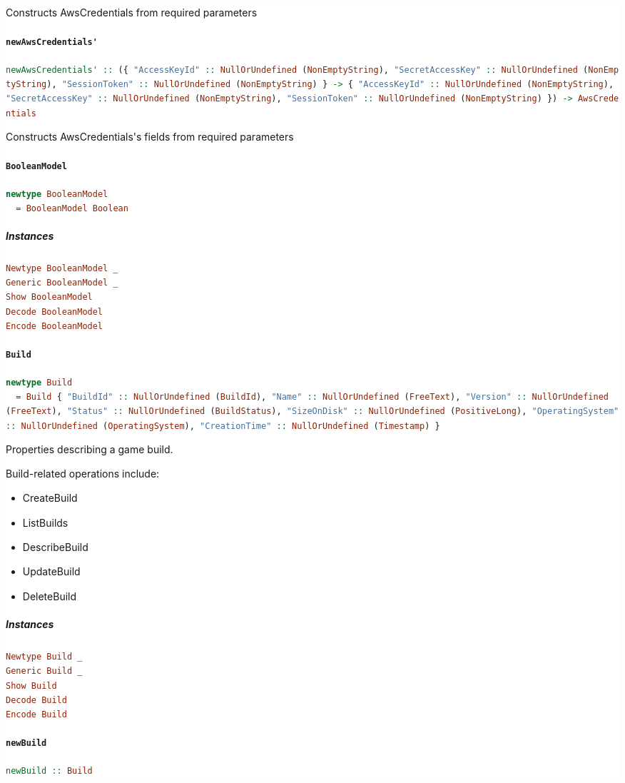 Constructs AwsCredentials from required parameters

#### `newAwsCredentials'`

``` purescript
newAwsCredentials' :: ({ "AccessKeyId" :: NullOrUndefined (NonEmptyString), "SecretAccessKey" :: NullOrUndefined (NonEmptyString), "SessionToken" :: NullOrUndefined (NonEmptyString) } -> { "AccessKeyId" :: NullOrUndefined (NonEmptyString), "SecretAccessKey" :: NullOrUndefined (NonEmptyString), "SessionToken" :: NullOrUndefined (NonEmptyString) }) -> AwsCredentials
```

Constructs AwsCredentials's fields from required parameters

#### `BooleanModel`

``` purescript
newtype BooleanModel
  = BooleanModel Boolean
```

##### Instances
``` purescript
Newtype BooleanModel _
Generic BooleanModel _
Show BooleanModel
Decode BooleanModel
Encode BooleanModel
```

#### `Build`

``` purescript
newtype Build
  = Build { "BuildId" :: NullOrUndefined (BuildId), "Name" :: NullOrUndefined (FreeText), "Version" :: NullOrUndefined (FreeText), "Status" :: NullOrUndefined (BuildStatus), "SizeOnDisk" :: NullOrUndefined (PositiveLong), "OperatingSystem" :: NullOrUndefined (OperatingSystem), "CreationTime" :: NullOrUndefined (Timestamp) }
```

<p>Properties describing a game build.</p> <p>Build-related operations include:</p> <ul> <li> <p> <a>CreateBuild</a> </p> </li> <li> <p> <a>ListBuilds</a> </p> </li> <li> <p> <a>DescribeBuild</a> </p> </li> <li> <p> <a>UpdateBuild</a> </p> </li> <li> <p> <a>DeleteBuild</a> </p> </li> </ul>

##### Instances
``` purescript
Newtype Build _
Generic Build _
Show Build
Decode Build
Encode Build
```

#### `newBuild`

``` purescript
newBuild :: Build
```
